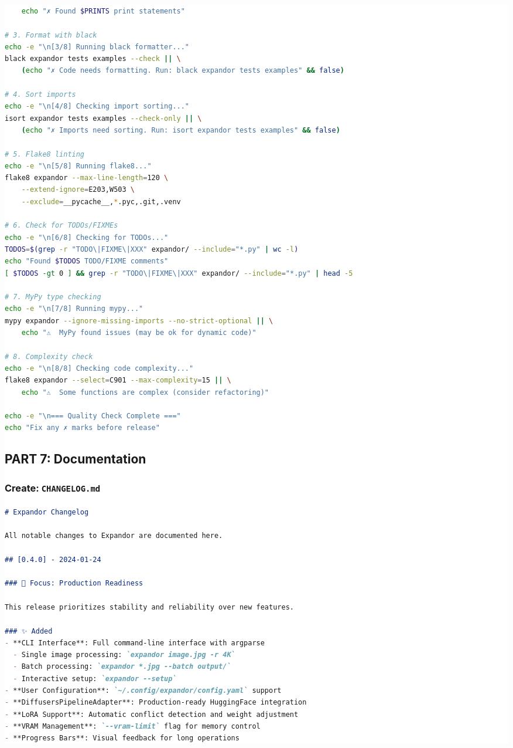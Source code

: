 ```bash
    echo "✗ Found $PRINTS print statements"

# 3. Format with black
echo -e "\n[3/8] Running black formatter..."
black expandor tests examples --check || \
    (echo "✗ Code needs formatting. Run: black expandor tests examples" && false)

# 4. Sort imports
echo -e "\n[4/8] Checking import sorting..."
isort expandor tests examples --check-only || \
    (echo "✗ Imports need sorting. Run: isort expandor tests examples" && false)

# 5. Flake8 linting
echo -e "\n[5/8] Running flake8..."
flake8 expandor --max-line-length=120 \
    --extend-ignore=E203,W503 \
    --exclude=__pycache__,*.pyc,.git,.venv

# 6. Check for TODOs/FIXMEs
echo -e "\n[6/8] Checking for TODOs..."
TODOS=$(grep -r "TODO\|FIXME\|XXX" expandor/ --include="*.py" | wc -l)
echo "Found $TODOS TODO/FIXME comments"
[ $TODOS -gt 0 ] && grep -r "TODO\|FIXME\|XXX" expandor/ --include="*.py" | head -5

# 7. MyPy type checking
echo -e "\n[7/8] Running mypy..."
mypy expandor --ignore-missing-imports --no-strict-optional || \
    echo "⚠️  MyPy found issues (may be ok for dynamic code)"

# 8. Complexity check
echo -e "\n[8/8] Checking code complexity..."
flake8 expandor --select=C901 --max-complexity=15 || \
    echo "⚠️  Some functions are complex (consider refactoring)"

echo -e "\n=== Quality Check Complete ==="
echo "Fix any ✗ marks before release"
```

## PART 7: Documentation

### Create: `CHANGELOG.md`

```markdown
# Expandor Changelog

All notable changes to Expandor are documented here.

## [0.4.0] - 2024-01-24

### 🎯 Focus: Production Readiness

This release prioritizes stability and reliability over new features.

### ✨ Added
- **CLI Interface**: Full command-line interface with argparse
  - Single image processing: `expandor image.jpg -r 4K`
  - Batch processing: `expandor *.jpg --batch output/`
  - Interactive setup: `expandor --setup`
- **User Configuration**: `~/.config/expandor/config.yaml` support
- **DiffusersPipelineAdapter**: Production-ready HuggingFace integration
- **LoRA Support**: Automatic conflict detection and weight adjustment
- **VRAM Management**: `--vram-limit` flag for memory control
- **Progress Bars**: Visual feedback for long operations
```